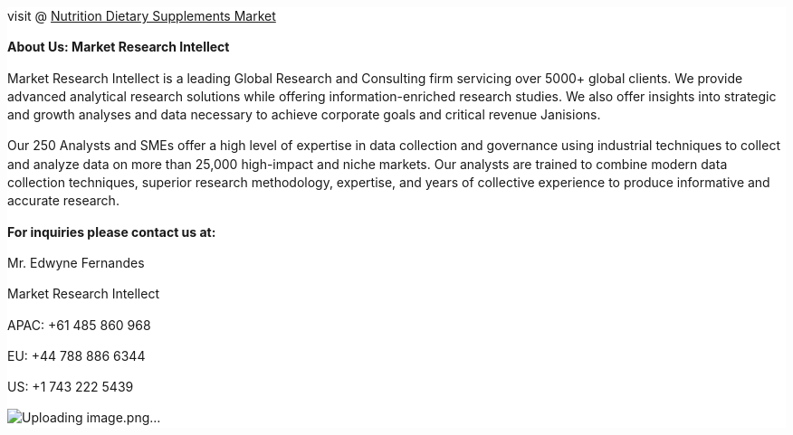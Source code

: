 visit&nbsp;@</strong>&nbsp;</span><span class="font-[700]"><a href="https://www.marketresearchintellect.com/product/global-nutrition-dietary-supplements-market-size-and-forcast/?utm_source=Linkedin&utm_medium=843" target="_blank" data-tracking-control-name="article-ssr-frontend-pulse_little-text-block" data-tracking-will-navigate="" data-test-link="">Nutrition Dietary Supplements Market</a></span></p><p><strong><span class="font-[700]">About Us: Market Research Intellect</span></strong></p><p><span class="">Market Research Intellect is a leading Global Research and Consulting firm servicing over 5000+ global clients. We provide advanced analytical research solutions while offering information-enriched research studies.&nbsp;</span>We also offer insights into strategic and growth analyses and data necessary to achieve corporate goals and critical revenue Janisions.</p><p><span class="">Our 250 Analysts and SMEs offer a high level of expertise in data collection and governance using industrial techniques to collect and analyze data on more than 25,000 high-impact and niche markets. Our analysts are trained to combine modern data collection techniques, superior research methodology, expertise, and years of collective experience to produce informative and accurate research.</span></p><p><strong>For inquiries please contact us at:</strong></p><p>Mr. Edwyne Fernandes</p><p>Market Research Intellect</p><p>APAC: +61 485 860 968</p><p>EU: +44 788 886 6344</p><p>US: +1 743 222 5439</p>
![Uploading image.png…]()
